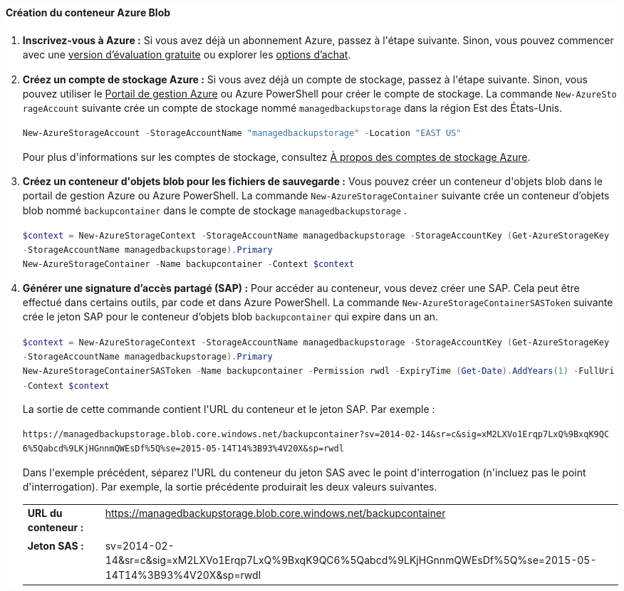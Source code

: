 #### <a name="create-the-azure-blob-container"></a>Création du conteneur Azure Blob  
  
1.  **Inscrivez-vous à Azure :** Si vous avez déjà un abonnement Azure, passez à l'étape suivante. Sinon, vous pouvez commencer avec une [version d’évaluation gratuite](http://azure.microsoft.com/pricing/free-trial/) ou explorer les [options d’achat](http://azure.microsoft.com/pricing/purchase-options/).  
  
2.  **Créez un compte de stockage Azure :** Si vous avez déjà un compte de stockage, passez à l'étape suivante. Sinon, vous pouvez utiliser le [Portail de gestion Azure](https://manage.windowsazure.com/) ou Azure PowerShell pour créer le compte de stockage. La commande `New-AzureStorageAccount` suivante crée un compte de stockage nommé `managedbackupstorage` dans la région Est des États-Unis.  
  
    ```powershell  
    New-AzureStorageAccount -StorageAccountName "managedbackupstorage" -Location "EAST US"  
    ```  
  
     Pour plus d'informations sur les comptes de stockage, consultez [À propos des comptes de stockage Azure](http://azure.microsoft.com/en-us/documentation/articles/storage-create-storage-account/).  
  
3.  **Créez un conteneur d'objets blob pour les fichiers de sauvegarde :** Vous pouvez créer un conteneur d'objets blob dans le portail de gestion Azure ou Azure PowerShell. La commande `New-AzureStorageContainer` suivante crée un conteneur d’objets blob nommé `backupcontainer` dans le compte de stockage `managedbackupstorage` .  
  
    ```powershell  
    $context = New-AzureStorageContext -StorageAccountName managedbackupstorage -StorageAccountKey (Get-AzureStorageKey -StorageAccountName managedbackupstorage).Primary  
    New-AzureStorageContainer -Name backupcontainer -Context $context  
    ```  
  
4.  **Générer une signature d’accès partagé (SAP) :** Pour accéder au conteneur, vous devez créer une SAP. Cela peut être effectué dans certains outils, par code et dans Azure PowerShell. La commande `New-AzureStorageContainerSASToken` suivante crée le jeton SAP pour le conteneur d’objets blob `backupcontainer` qui expire dans un an.  
  
    ```powershell  
    $context = New-AzureStorageContext -StorageAccountName managedbackupstorage -StorageAccountKey (Get-AzureStorageKey -StorageAccountName managedbackupstorage).Primary   
    New-AzureStorageContainerSASToken -Name backupcontainer -Permission rwdl -ExpiryTime (Get-Date).AddYears(1) -FullUri -Context $context  
    ```  
  
     La sortie de cette commande contient l'URL du conteneur et le jeton SAP. Par exemple :  
  
    ```  
    https://managedbackupstorage.blob.core.windows.net/backupcontainer?sv=2014-02-14&sr=c&sig=xM2LXVo1Erqp7LxQ%9BxqK9QC6%5Qabcd%9LKjHGnnmQWEsDf%5Q%se=2015-05-14T14%3B93%4V20X&sp=rwdl  
    ```  
  
     Dans l'exemple précédent, séparez l'URL du conteneur du jeton SAS avec le point d'interrogation (n'incluez pas le point d'interrogation). Par exemple, la sortie précédente produirait les deux valeurs suivantes.  
  
    |||  
    |-|-|  
    |**URL du conteneur :**|https://managedbackupstorage.blob.core.windows.net/backupcontainer|  
    |**Jeton SAS :**|sv=2014-02-14&sr=c&sig=xM2LXVo1Erqp7LxQ%9BxqK9QC6%5Qabcd%9LKjHGnnmQWEsDf%5Q%se=2015-05-14T14%3B93%4V20X&sp=rwdl|  
  